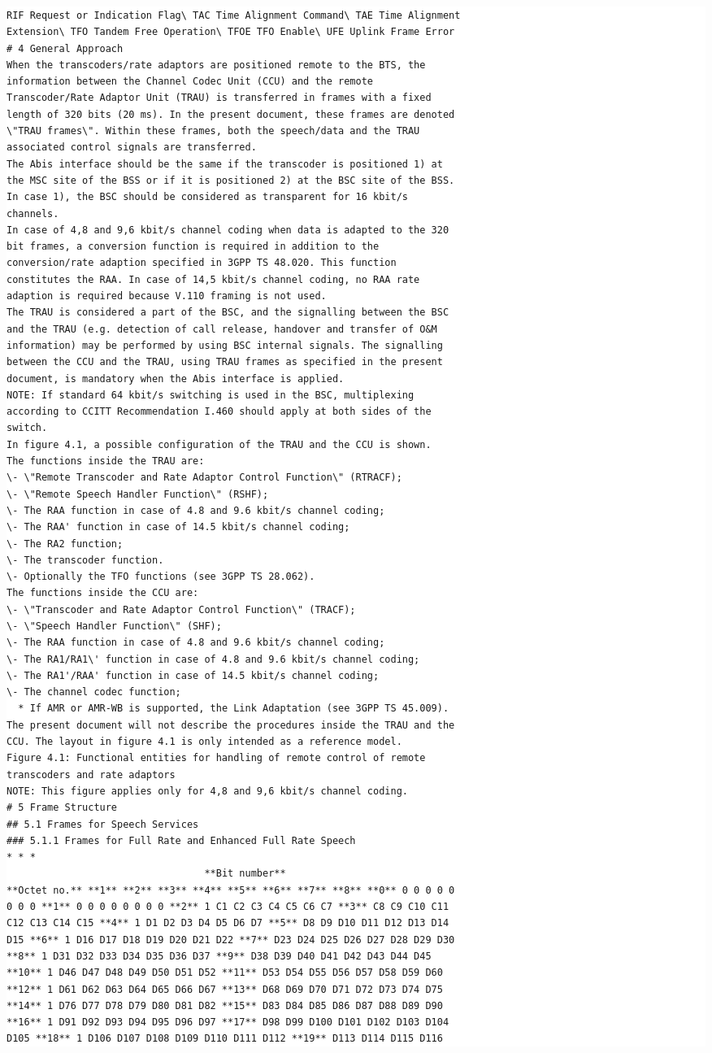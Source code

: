 ```{=html}
RIF Request or Indication Flag\ TAC Time Alignment Command\ TAE Time Alignment
Extension\ TFO Tandem Free Operation\ TFOE TFO Enable\ UFE Uplink Frame Error
# 4 General Approach
When the transcoders/rate adaptors are positioned remote to the BTS, the
information between the Channel Codec Unit (CCU) and the remote
Transcoder/Rate Adaptor Unit (TRAU) is transferred in frames with a fixed
length of 320 bits (20 ms). In the present document, these frames are denoted
\"TRAU frames\". Within these frames, both the speech/data and the TRAU
associated control signals are transferred.
The Abis interface should be the same if the transcoder is positioned 1) at
the MSC site of the BSS or if it is positioned 2) at the BSC site of the BSS.
In case 1), the BSC should be considered as transparent for 16 kbit/s
channels.
In case of 4,8 and 9,6 kbit/s channel coding when data is adapted to the 320
bit frames, a conversion function is required in addition to the
conversion/rate adaption specified in 3GPP TS 48.020. This function
constitutes the RAA. In case of 14,5 kbit/s channel coding, no RAA rate
adaption is required because V.110 framing is not used.
The TRAU is considered a part of the BSC, and the signalling between the BSC
and the TRAU (e.g. detection of call release, handover and transfer of O&M
information) may be performed by using BSC internal signals. The signalling
between the CCU and the TRAU, using TRAU frames as specified in the present
document, is mandatory when the Abis interface is applied.
NOTE: If standard 64 kbit/s switching is used in the BSC, multiplexing
according to CCITT Recommendation I.460 should apply at both sides of the
switch.
In figure 4.1, a possible configuration of the TRAU and the CCU is shown.
The functions inside the TRAU are:
\- \"Remote Transcoder and Rate Adaptor Control Function\" (RTRACF);
\- \"Remote Speech Handler Function\" (RSHF);
\- The RAA function in case of 4.8 and 9.6 kbit/s channel coding;
\- The RAA' function in case of 14.5 kbit/s channel coding;
\- The RA2 function;
\- The transcoder function.
\- Optionally the TFO functions (see 3GPP TS 28.062).
The functions inside the CCU are:
\- \"Transcoder and Rate Adaptor Control Function\" (TRACF);
\- \"Speech Handler Function\" (SHF);
\- The RAA function in case of 4.8 and 9.6 kbit/s channel coding;
\- The RA1/RA1\' function in case of 4.8 and 9.6 kbit/s channel coding;
\- The RA1'/RAA' function in case of 14.5 kbit/s channel coding;
\- The channel codec function;
  * If AMR or AMR-WB is supported, the Link Adaptation (see 3GPP TS 45.009).
The present document will not describe the procedures inside the TRAU and the
CCU. The layout in figure 4.1 is only intended as a reference model.
Figure 4.1: Functional entities for handling of remote control of remote
transcoders and rate adaptors
NOTE: This figure applies only for 4,8 and 9,6 kbit/s channel coding.
# 5 Frame Structure
## 5.1 Frames for Speech Services
### 5.1.1 Frames for Full Rate and Enhanced Full Rate Speech
* * *
                                  **Bit number**
**Octet no.** **1** **2** **3** **4** **5** **6** **7** **8** **0** 0 0 0 0 0
0 0 0 **1** 0 0 0 0 0 0 0 0 **2** 1 C1 C2 C3 C4 C5 C6 C7 **3** C8 C9 C10 C11
C12 C13 C14 C15 **4** 1 D1 D2 D3 D4 D5 D6 D7 **5** D8 D9 D10 D11 D12 D13 D14
D15 **6** 1 D16 D17 D18 D19 D20 D21 D22 **7** D23 D24 D25 D26 D27 D28 D29 D30
**8** 1 D31 D32 D33 D34 D35 D36 D37 **9** D38 D39 D40 D41 D42 D43 D44 D45
**10** 1 D46 D47 D48 D49 D50 D51 D52 **11** D53 D54 D55 D56 D57 D58 D59 D60
**12** 1 D61 D62 D63 D64 D65 D66 D67 **13** D68 D69 D70 D71 D72 D73 D74 D75
**14** 1 D76 D77 D78 D79 D80 D81 D82 **15** D83 D84 D85 D86 D87 D88 D89 D90
**16** 1 D91 D92 D93 D94 D95 D96 D97 **17** D98 D99 D100 D101 D102 D103 D104
D105 **18** 1 D106 D107 D108 D109 D110 D111 D112 **19** D113 D114 D115 D116
```